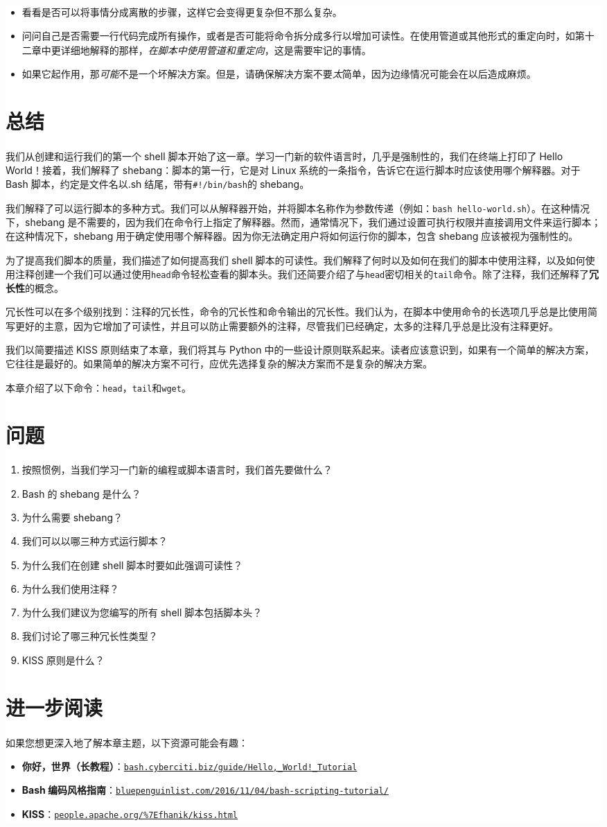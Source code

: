 +   看看是否可以将事情分成离散的步骤，这样它会变得更复杂但不那么复杂。

+   问问自己是否需要一行代码完成所有操作，或者是否可能将命令拆分成多行以增加可读性。在使用管道或其他形式的重定向时，如第十二章中更详细地解释的那样，*在脚本中使用管道和重定向*，这是需要牢记的事情。

+   如果它起作用，那*可能*不是一个坏解决方案。但是，请确保解决方案不要*太*简单，因为边缘情况可能会在以后造成麻烦。

# 总结

我们从创建和运行我们的第一个 shell 脚本开始了这一章。学习一门新的软件语言时，几乎是强制性的，我们在终端上打印了 Hello World！接着，我们解释了 shebang：脚本的第一行，它是对 Linux 系统的一条指令，告诉它在运行脚本时应该使用哪个解释器。对于 Bash 脚本，约定是文件名以.sh 结尾，带有`#!/bin/bash`的 shebang。

我们解释了可以运行脚本的多种方式。我们可以从解释器开始，并将脚本名称作为参数传递（例如：`bash hello-world.sh`）。在这种情况下，shebang 是不需要的，因为我们在命令行上指定了解释器。然而，通常情况下，我们通过设置可执行权限并直接调用文件来运行脚本；在这种情况下，shebang 用于确定使用哪个解释器。因为你无法确定用户将如何运行你的脚本，包含 shebang 应该被视为强制性的。

为了提高我们脚本的质量，我们描述了如何提高我们 shell 脚本的可读性。我们解释了何时以及如何在我们的脚本中使用注释，以及如何使用注释创建一个我们可以通过使用`head`命令轻松查看的脚本头。我们还简要介绍了与`head`密切相关的`tail`命令。除了注释，我们还解释了**冗长性**的概念。

冗长性可以在多个级别找到：注释的冗长性，命令的冗长性和命令输出的冗长性。我们认为，在脚本中使用命令的长选项几乎总是比使用简写更好的主意，因为它增加了可读性，并且可以防止需要额外的注释，尽管我们已经确定，太多的注释几乎总是比没有注释更好。

我们以简要描述 KISS 原则结束了本章，我们将其与 Python 中的一些设计原则联系起来。读者应该意识到，如果有一个简单的解决方案，它往往是最好的。如果简单的解决方案不可行，应优先选择复杂的解决方案而不是复杂的解决方案。

本章介绍了以下命令：`head`，`tail`和`wget`。

# 问题

1.  按照惯例，当我们学习一门新的编程或脚本语言时，我们首先要做什么？

1.  Bash 的 shebang 是什么？

1.  为什么需要 shebang？

1.  我们可以以哪三种方式运行脚本？

1.  为什么我们在创建 shell 脚本时要如此强调可读性？

1.  为什么我们使用注释？

1.  为什么我们建议为您编写的所有 shell 脚本包括脚本头？

1.  我们讨论了哪三种冗长性类型？

1.  KISS 原则是什么？

# 进一步阅读

如果您想更深入地了解本章主题，以下资源可能会有趣：

+   **你好，世界（长教程）**：[`bash.cyberciti.biz/guide/Hello,_World!_Tutorial`](https://bash.cyberciti.biz/guide/Hello,_World!_Tutorial)

+   **Bash 编码风格指南**：[`bluepenguinlist.com/2016/11/04/bash-scripting-tutorial/`](https://bluepenguinlist.com/2016/11/04/bash-scripting-tutorial/)

+   **KISS**：[`people.apache.org/%7Efhanik/kiss.html`](https://people.apache.org/%7Efhanik/kiss.html)
